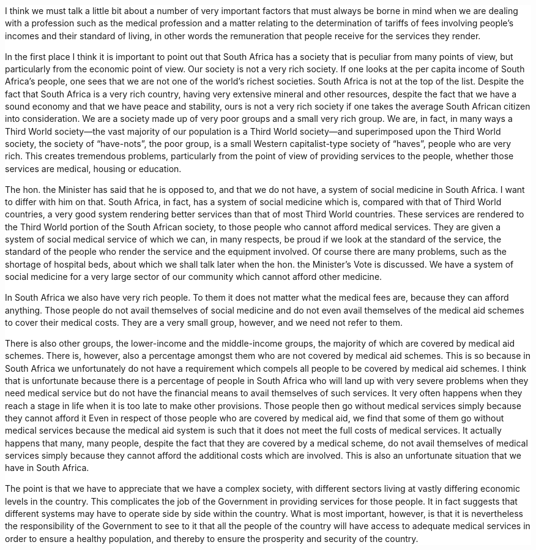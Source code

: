 <p>I think we must talk a little bit about a number of very important factors that must always be borne in mind when we are dealing with a profession such as the medical profession and a matter relating to the determination of tariffs of fees involving people&#x2019;s incomes and their standard of living, in other words the remuneration that people receive for the services they render.</p>

<p>In the first place I think it is important to point out that South Africa has a society that is peculiar from many points of view, but particularly from the economic point of view. Our society is not a very rich society. If one looks at the per capita income of South Africa&#x2019;s people, one sees that we are not one of the world&#x2019;s richest societies. South Africa is not at the top of the list. Despite the fact that South Africa is a very rich country, having very extensive mineral and other resources, despite the fact that we have a sound economy and that we have peace and stability, ours is not a very rich society if one takes the average South African citizen into consideration. We are a society made up of very poor groups and a small very rich group. We are, in fact, in many ways a Third World society&#x2014;the vast majority of our population is a Third World society&#x2014;and superimposed upon the Third World society, the society of &#x201C;have-nots&#x201D;, the poor group, is a small Western capitalist-type society of &#x201C;haves&#x201D;, people who are very rich. This creates tremendous problems, particularly from the point of view of providing services to the people, whether those services are medical, housing or education.</p>

<p><span class="col_3769-3770" refersTo="page_0241"/>The hon. the Minister has said that he is opposed to, and that we do not have, a system of social medicine in South Africa. I want to differ with him on that. South Africa, in fact, has a system of social medicine which is, compared with that of Third World countries, a very good system rendering better services than that of most Third World countries. These services are rendered to the Third World portion of the South African society, to those people who cannot afford medical services. They are given a system of social medical service of which we can, in many respects, be proud if we look at the standard of the service, the standard of the people who render the service and the equipment involved. Of course there are many problems, such as the shortage of hospital beds, about which we shall talk later when the hon. the Minister&#x2019;s Vote is discussed. We have a system of social medicine for a very large sector of our community which cannot afford other medicine.</p>

<p>In South Africa we also have very rich people. To them it does not matter what the medical fees are, because they can afford anything. Those people do not avail themselves of social medicine and do not even avail themselves of the medical aid schemes to cover their medical costs. They are a very small group, however, and we need not refer to them.</p>

<p>There is also other groups, the lower-income and the middle-income groups, the majority of which are covered by medical aid schemes. There is, however, also a percentage amongst them who are not covered by medical aid schemes. This is so because in South Africa we unfortunately do not have a requirement which compels all people to be covered by medical aid schemes. I think that is unfortunate because there is a percentage of people in South Africa who will land up with very severe problems when they need medical service but do not have the financial means to avail themselves of such services. It very often happens when they reach a stage in life when it is too late to make other provisions. Those people then go without medical services simply because they cannot afford it Even in respect of those people who are covered by medical aid, we find that some of them go without medical services because the medical aid system is such that it does not meet the full costs of medical services. It actually happens that many, many people, despite the fact that they are covered by a medical scheme, do not avail themselves of medical services simply because they cannot afford the additional costs which are involved. This is also an unfortunate situation that we have in South Africa.</p>

<p>The point is that we have to appreciate that we have a complex society, with different sectors living at vastly differing economic levels in the country. This complicates the job of the Government in providing services for those people. It in fact suggests that different systems may have to operate side by side within the country. What is most important, however, is that it is nevertheless the responsibility of the Government to see to it that all the people of the country will have access to adequate medical services in order to ensure a healthy population, and thereby to ensure the prosperity and security of the country.</p>
